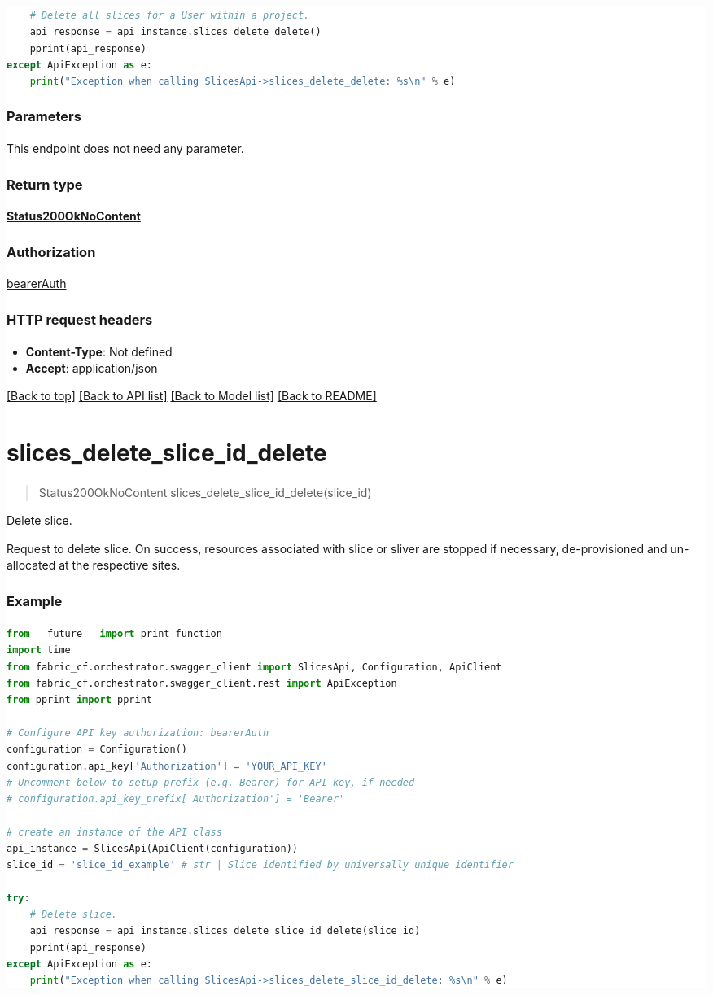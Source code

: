 ```python
    # Delete all slices for a User within a project.
    api_response = api_instance.slices_delete_delete()
    pprint(api_response)
except ApiException as e:
    print("Exception when calling SlicesApi->slices_delete_delete: %s\n" % e)
```

### Parameters
This endpoint does not need any parameter.

### Return type

[**Status200OkNoContent**](Status200OkNoContent.md)

### Authorization

[bearerAuth](../README.md#bearerAuth)

### HTTP request headers

 - **Content-Type**: Not defined
 - **Accept**: application/json

[[Back to top]](#) [[Back to API list]](../README.md#documentation-for-api-endpoints) [[Back to Model list]](../README.md#documentation-for-models) [[Back to README]](../README.md)

# **slices_delete_slice_id_delete**
> Status200OkNoContent slices_delete_slice_id_delete(slice_id)

Delete slice.

Request to delete slice. On success, resources associated with slice or sliver are stopped if necessary, de-provisioned and un-allocated at the respective sites. 

### Example
```python
from __future__ import print_function
import time
from fabric_cf.orchestrator.swagger_client import SlicesApi, Configuration, ApiClient
from fabric_cf.orchestrator.swagger_client.rest import ApiException
from pprint import pprint

# Configure API key authorization: bearerAuth
configuration = Configuration()
configuration.api_key['Authorization'] = 'YOUR_API_KEY'
# Uncomment below to setup prefix (e.g. Bearer) for API key, if needed
# configuration.api_key_prefix['Authorization'] = 'Bearer'

# create an instance of the API class
api_instance = SlicesApi(ApiClient(configuration))
slice_id = 'slice_id_example' # str | Slice identified by universally unique identifier

try:
    # Delete slice.
    api_response = api_instance.slices_delete_slice_id_delete(slice_id)
    pprint(api_response)
except ApiException as e:
    print("Exception when calling SlicesApi->slices_delete_slice_id_delete: %s\n" % e)
```
